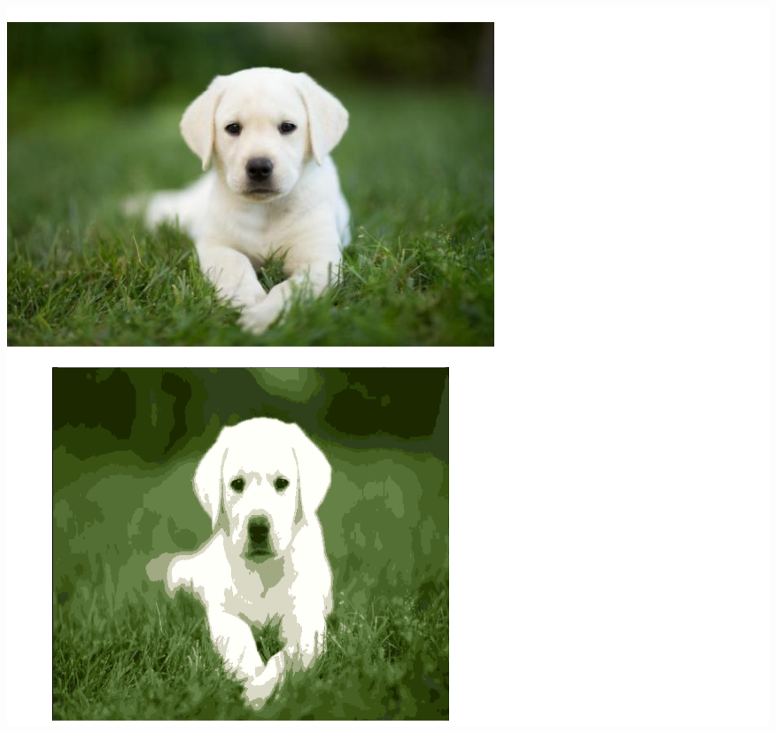  <img src="https://github.com/adityachandupatla/image_compression/blob/master/sample_images/dog.jpg" height="400" width="550" />
  <img src="https://github.com/adityachandupatla/image_compression/blob/master/sample_images/low_comp/dog.png" height="400" width="550" />